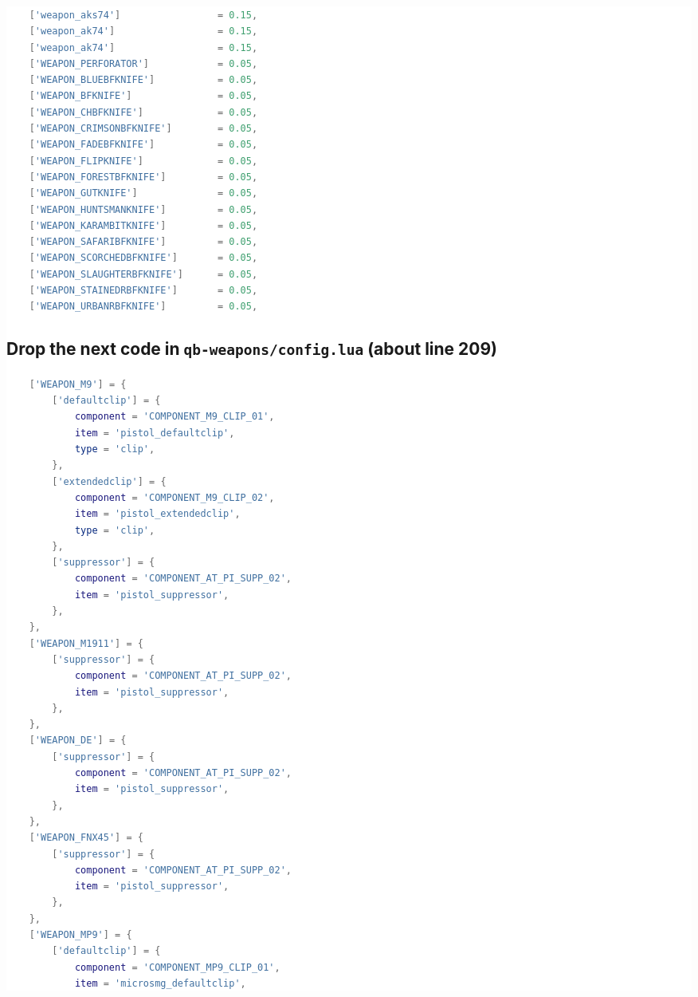```lua
    ['weapon_aks74'] 			     = 0.15,
    ['weapon_ak74'] 			     = 0.15,
    ['weapon_ak74'] 			     = 0.15,
    ['WEAPON_PERFORATOR'] 		     = 0.05,
    ['WEAPON_BLUEBFKNIFE'] 			 = 0.05,
    ['WEAPON_BFKNIFE'] 				 = 0.05,
    ['WEAPON_CHBFKNIFE'] 			 = 0.05,
    ['WEAPON_CRIMSONBFKNIFE'] 		 = 0.05,
    ['WEAPON_FADEBFKNIFE'] 			 = 0.05,
    ['WEAPON_FLIPKNIFE'] 			 = 0.05,
    ['WEAPON_FORESTBFKNIFE'] 		 = 0.05,
    ['WEAPON_GUTKNIFE'] 			 = 0.05,
    ['WEAPON_HUNTSMANKNIFE'] 		 = 0.05,
    ['WEAPON_KARAMBITKNIFE'] 		 = 0.05,
    ['WEAPON_SAFARIBFKNIFE'] 		 = 0.05,
    ['WEAPON_SCORCHEDBFKNIFE'] 		 = 0.05,
    ['WEAPON_SLAUGHTERBFKNIFE'] 	 = 0.05,
    ['WEAPON_STAINEDRBFKNIFE'] 		 = 0.05,
    ['WEAPON_URBANRBFKNIFE'] 		 = 0.05,
```

## Drop the next code in `qb-weapons/config.lua` (about line 209)

```lua
    ['WEAPON_M9'] = {
        ['defaultclip'] = {
            component = 'COMPONENT_M9_CLIP_01',
            item = 'pistol_defaultclip',
            type = 'clip',
        },
        ['extendedclip'] = {
            component = 'COMPONENT_M9_CLIP_02',
            item = 'pistol_extendedclip',
            type = 'clip',
        },
        ['suppressor'] = {
            component = 'COMPONENT_AT_PI_SUPP_02',
            item = 'pistol_suppressor',
        },
    },
    ['WEAPON_M1911'] = {
        ['suppressor'] = {
            component = 'COMPONENT_AT_PI_SUPP_02',
            item = 'pistol_suppressor',
        },
    },
    ['WEAPON_DE'] = {
        ['suppressor'] = {
            component = 'COMPONENT_AT_PI_SUPP_02',
            item = 'pistol_suppressor',
        },
    },
    ['WEAPON_FNX45'] = {
        ['suppressor'] = {
            component = 'COMPONENT_AT_PI_SUPP_02',
            item = 'pistol_suppressor',
        },
    },
    ['WEAPON_MP9'] = {
        ['defaultclip'] = {
            component = 'COMPONENT_MP9_CLIP_01',
            item = 'microsmg_defaultclip',
```